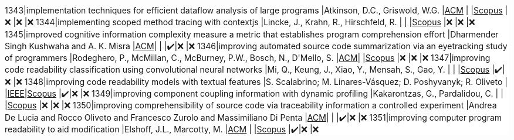 1343|implementation techniques for efficient dataflow analysis of large programs                                                                   |Atkinson, D.C., Griswold, W.G.                                                                                                                                                          |[ACM](https://dl.acm.org/citation.cfm?id=848707) |                                                                    |[Scopus](https://www.scopus.com/inward/record.uri?eid=2-s2.0-57849114837&doi=10.1109%2fICSM.2001.972711&partnerID=40&md5=9fc22d10e2ee51ba4188c528ab8011fb)           |:x:               |:x:               |:x:
1344|implementing scoped method tracing with contextjs                                                                                             |Lincke, J., Krahn, R., Hirschfeld, R.                                                                                                                                                   |                                                 |                                                                    |[Scopus](https://www.scopus.com/inward/record.uri?eid=2-s2.0-83255188815&doi=10.1145%2f2068736.2068742&partnerID=40&md5=c3a478050ab8fe3ffe97184708a88761)            |:x:               |:x:               |:x:
1345|improved cognitive information complexity measure a metric that establishes program comprehension effort                                      |Dharmender Singh Kushwaha and A. K. Misra                                                                                                                                               |[ACM](https://dl.acm.org/citation.cfm?id=1163533)|                                                                    |                                                                                                                                                                     |:heavy_check_mark:|:x:               |:x:
1346|improving automated source code summarization via an eyetracking study of programmers                                                         |Rodeghero, P., McMillan, C., McBurney, P.W., Bosch, N., D'Mello, S.                                                                                                                     |[ACM](https://dl.acm.org/citation.cfm?id=2568247)|                                                                    |[Scopus](https://www.scopus.com/inward/record.uri?eid=2-s2.0-84994140281&doi=10.1145%2f2568225.2568247&partnerID=40&md5=4c78ccf3c84c6d65b616859306641520)            |:x:               |:x:               |:x:
1347|improving code readability classification using convolutional neural networks                                                                 |Mi, Q., Keung, J., Xiao, Y., Mensah, S., Gao, Y.                                                                                                                                        |                                                 |                                                                    |[Scopus](https://www.scopus.com/inward/record.uri?eid=2-s2.0-85049901654&doi=10.1016%2fj.infsof.2018.07.006&partnerID=40&md5=811dbbea981ad8c97d5aee7d18f73d98)       |:heavy_check_mark:|:x:               |:x:
1348|improving code readability models with textual features                                                                                       |S. Scalabrino; M. Linares-Vásquez; D. Poshyvanyk; R. Oliveto                                                                                                                            |                                                 |[IEEE](https://ieeexplore.ieee.org/stamp/stamp.jsp?arnumber=7503707)|[Scopus](https://www.scopus.com/inward/record.uri?eid=2-s2.0-84979776445&doi=10.1109%2fICPC.2016.7503707&partnerID=40&md5=2584e52915824b12f8dcd3acffe9080c)          |:heavy_check_mark:|:x:               |:x:
1349|improving component coupling information with dynamic profiling                                                                               |Kakarontzas, G., Pardalidou, C.                                                                                                                                                         |                                                 |                                                                    |[Scopus](https://www.scopus.com/inward/record.uri?eid=2-s2.0-85060851544&doi=10.1145%2f3291533.3291576&partnerID=40&md5=980dd483242cde9039df15c1bcd98b7c)            |:x:               |:x:               |:x:
1350|improving comprehensibility of source code via traceability information a controlled experiment                                               |Andrea  De Lucia and Rocco  Oliveto and Francesco  Zurolo and Massimiliano  Di Penta                                                                                                    |[ACM](https://dl.acm.org/citation.cfm?id=1136200)|                                                                    |                                                                                                                                                                     |:heavy_check_mark:|:x:               |:x:
1351|improving computer program readability to aid modification                                                                                    |Elshoff, J.L., Marcotty, M.                                                                                                                                                             |[ACM](https://dl.acm.org/citation.cfm?id=358596) |                                                                    |[Scopus](https://www.scopus.com/inward/record.uri?eid=2-s2.0-0020169785&doi=10.1145%2f358589.358596&partnerID=40&md5=57a35c67bb76b1b89949f2910ac0ba34)               |:heavy_check_mark:|:x:               |:x: